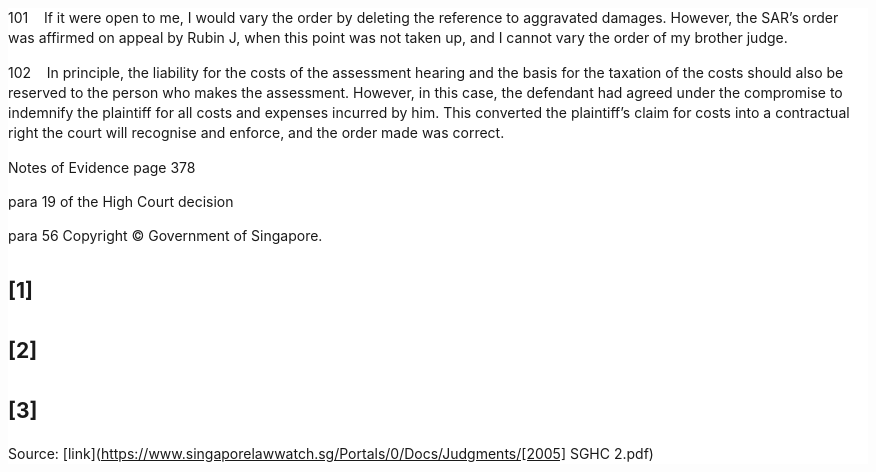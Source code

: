101    If it were open to me, I would vary the order by deleting the reference to aggravated damages. However, the SAR’s order was affirmed on appeal by Rubin J, when this point was not taken up, and I cannot vary the order of my brother judge. 

102    In principle, the liability for the costs of the assessment hearing and the basis for the taxation of the costs should also be reserved to the person who makes the assessment. However, in this case, the defendant had agreed under the compromise to indemnify the plaintiff for all costs and expenses incurred by him. This converted the plaintiff’s claim for costs into a contractual right the court will recognise and enforce, and the order made was correct. 

 Notes of Evidence page 378 

 para 19 of the High Court decision 

 para 56 Copyright © Government of Singapore. 

## [1] 

## [2] 

## [3] 


Source: [link](https://www.singaporelawwatch.sg/Portals/0/Docs/Judgments/[2005] SGHC 2.pdf)

